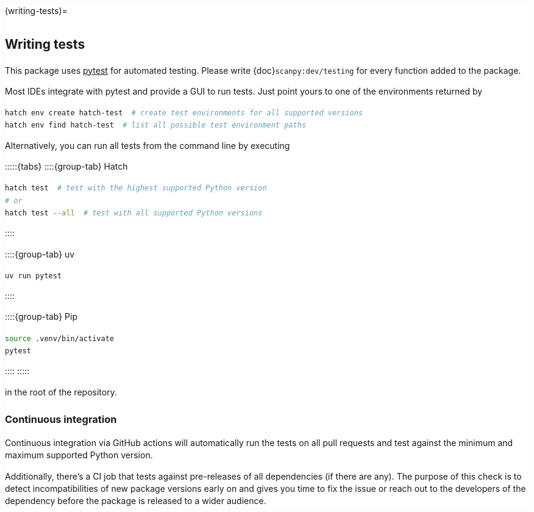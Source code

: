 (writing-tests)=

## Writing tests

This package uses [pytest][] for automated testing.
Please write {doc}`scanpy:dev/testing` for every function added to the package.

Most IDEs integrate with pytest and provide a GUI to run tests.
Just point yours to one of the environments returned by

```bash
hatch env create hatch-test  # create test environments for all supported versions
hatch env find hatch-test  # list all possible test environment paths
```

Alternatively, you can run all tests from the command line by executing

:::::{tabs}
::::{group-tab} Hatch

```bash
hatch test  # test with the highest supported Python version
# or
hatch test --all  # test with all supported Python versions
```

::::

::::{group-tab} uv

```bash
uv run pytest
```

::::

::::{group-tab} Pip

```bash
source .venv/bin/activate
pytest
```

::::
:::::

in the root of the repository.

[pytest]: https://docs.pytest.org/

### Continuous integration

Continuous integration via GitHub actions will automatically run the tests on all pull requests and test
against the minimum and maximum supported Python version.

Additionally, there’s a CI job that tests against pre-releases of all dependencies (if there are any).
The purpose of this check is to detect incompatibilities of new package versions early on and
gives you time to fix the issue or reach out to the developers of the dependency before the package
is released to a wider audience.


[pyopensci tutorials]: https://www.pyopensci.org/learn.html
[scientific Python tutorials]: https://learn.scientific-python.org/development/tutorials/
[scanpy developer guide]: https://scanpy.readthedocs.io/en/latest/dev/index.html
[hatch]: https://hatch.pypa.io/latest/
[hatch environments]: https://hatch.pypa.io/latest/tutorials/environment/basic-usage/
[uv]: https://docs.astral.sh/uv/
[pre-commit]: https://pre-commit.com/
[pre-commit.ci]: https://pre-commit.ci/
[ruff-editors]: https://docs.astral.sh/ruff/integrations/
[biome-editors]: https://biomejs.dev/guides/integrate-in-editor/
[semver]: https://semver.org/
[managing GitHub releases]: https://docs.github.com/en/repositories/releasing-projects-on-github/managing-releases-in-a-repository
[pypi]: https://pypi.org/
[sphinx]: https://www.sphinx-doc.org/en/master/
[myst]: https://myst-parser.readthedocs.io/en/latest/intro.html
[myst-nb]: https://myst-nb.readthedocs.io/en/latest/
[numpydoc-napoleon]: https://www.sphinx-doc.org/en/master/usage/extensions/napoleon.html
[numpydoc]: https://numpydoc.readthedocs.io/en/latest/format.html
[sphinx-autodoc-typehints]: https://github.com/tox-dev/sphinx-autodoc-typehints
[issue-render-notebooks]: https://github.com/scverse/cookiecutter-scverse/issues/40